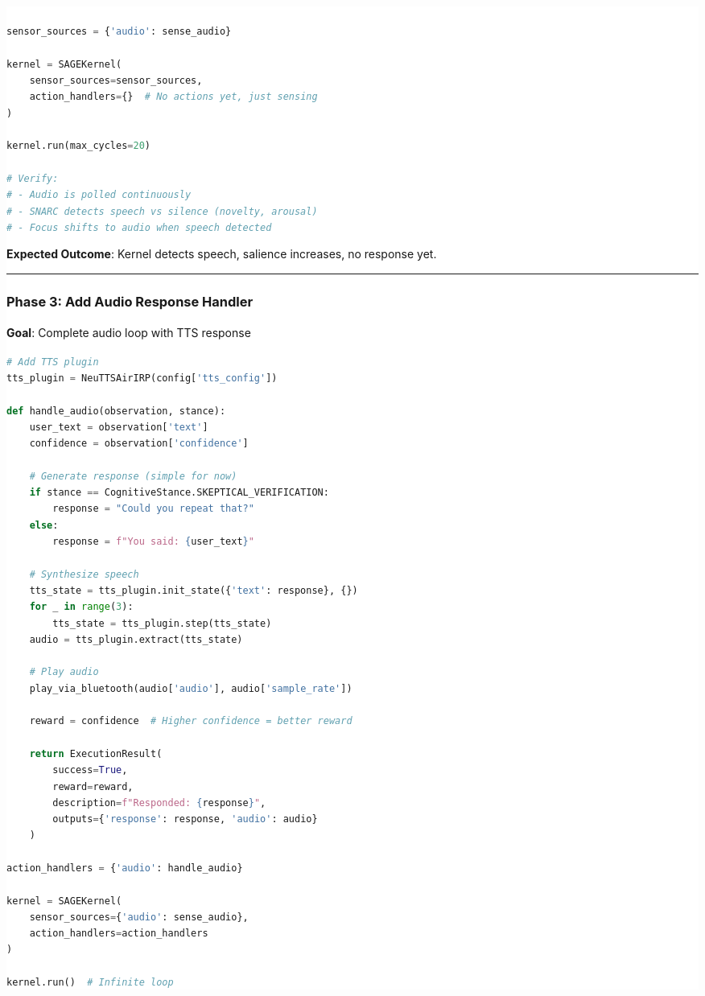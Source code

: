 ```python

sensor_sources = {'audio': sense_audio}

kernel = SAGEKernel(
    sensor_sources=sensor_sources,
    action_handlers={}  # No actions yet, just sensing
)

kernel.run(max_cycles=20)

# Verify:
# - Audio is polled continuously
# - SNARC detects speech vs silence (novelty, arousal)
# - Focus shifts to audio when speech detected
```

**Expected Outcome**: Kernel detects speech, salience increases, no response yet.

---

### Phase 3: Add Audio Response Handler

**Goal**: Complete audio loop with TTS response

```python
# Add TTS plugin
tts_plugin = NeuTTSAirIRP(config['tts_config'])

def handle_audio(observation, stance):
    user_text = observation['text']
    confidence = observation['confidence']

    # Generate response (simple for now)
    if stance == CognitiveStance.SKEPTICAL_VERIFICATION:
        response = "Could you repeat that?"
    else:
        response = f"You said: {user_text}"

    # Synthesize speech
    tts_state = tts_plugin.init_state({'text': response}, {})
    for _ in range(3):
        tts_state = tts_plugin.step(tts_state)
    audio = tts_plugin.extract(tts_state)

    # Play audio
    play_via_bluetooth(audio['audio'], audio['sample_rate'])

    reward = confidence  # Higher confidence = better reward

    return ExecutionResult(
        success=True,
        reward=reward,
        description=f"Responded: {response}",
        outputs={'response': response, 'audio': audio}
    )

action_handlers = {'audio': handle_audio}

kernel = SAGEKernel(
    sensor_sources={'audio': sense_audio},
    action_handlers=action_handlers
)

kernel.run()  # Infinite loop
```